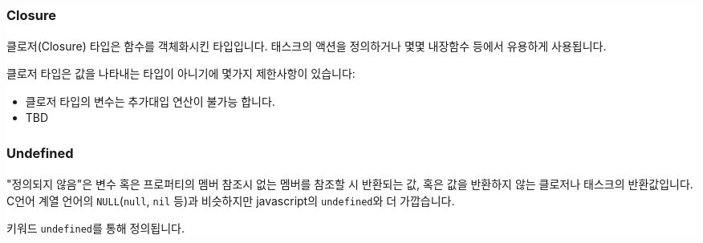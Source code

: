 ### Closure
클로저(Closure) 타입은 함수를 객체화시킨 타입입니다. 태스크의 액션을 정의하거나 몇몇 내장함수 등에서 유용하게 사용됩니다.

클로저 타입은 값을 나타내는 타입이 아니기에 몇가지 제한사항이 있습니다:
* 클로저 타입의 변수는 추가대입 연산이 불가능 합니다.
* TBD

### Undefined
"정의되지 않음"은 변수 혹은 프로퍼티의 멤버 참조시 없는 멤버를 참조할 시 반환되는 값, 혹은 값을 반환하지 않는 클로저나 태스크의 반환값입니다. C언어 계열 언어의 `NULL`(`null`, `nil` 등)과 비슷하지만 javascript의 `undefined`와 더 가깝습니다.

키워드 `undefined`를 통해 정의됩니다.

